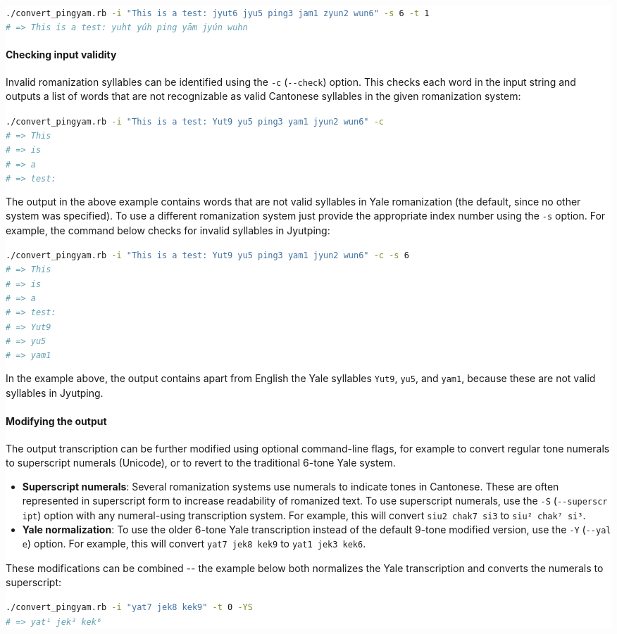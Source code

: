 ```bash
./convert_pingyam.rb -i "This is a test: jyut6 jyu5 ping3 jam1 zyun2 wun6" -s 6 -t 1
# => This is a test: yuht yúh ping yām jyún wuhn
```

#### Checking input validity

Invalid romanization syllables can be identified using the `-c` (`--check`) option. This checks each word in the input string and outputs a list of words that are not recognizable as valid Cantonese syllables in the given romanization system:

```bash
./convert_pingyam.rb -i "This is a test: Yut9 yu5 ping3 yam1 jyun2 wun6" -c
# => This
# => is
# => a
# => test:
```

The output in the above example contains words that are not valid syllables in Yale romanization (the default, since no other system was specified). To use a different romanization system just provide the appropriate index number using the `-s` option. For example, the command below checks for invalid syllables in Jyutping:

```bash
./convert_pingyam.rb -i "This is a test: Yut9 yu5 ping3 yam1 jyun2 wun6" -c -s 6
# => This
# => is
# => a
# => test:
# => Yut9
# => yu5
# => yam1
```

In the example above, the output contains apart from English the Yale syllables `Yut9`, `yu5`, and `yam1`, because these are not valid syllables in Jyutping.

#### Modifying the output

The output transcription can be further modified using optional command-line flags, for example to convert regular tone numerals to superscript numerals (Unicode), or to revert to the traditional 6-tone Yale system.

* **Superscript numerals**: Several romanization systems use numerals to indicate tones in Cantonese. These are often represented in superscript form to increase readability of romanized text. To use superscript numerals, use the `-S` (`--superscript`) option with any numeral-using transcription system. For example, this will convert `siu2 chak7 si3` to `siu² chak⁷ si³`.
* **Yale normalization**: To use the older 6-tone Yale transcription instead of the default 9-tone modified version, use the `-Y` (`--yale`) option. For example, this will convert `yat7 jek8 kek9` to `yat1 jek3 kek6`.

These modifications can be combined -- the example below both normalizes the Yale transcription and converts the numerals to superscript:

```bash
./convert_pingyam.rb -i "yat7 jek8 kek9" -t 0 -YS
# => yat¹ jek³ kek⁶
```
